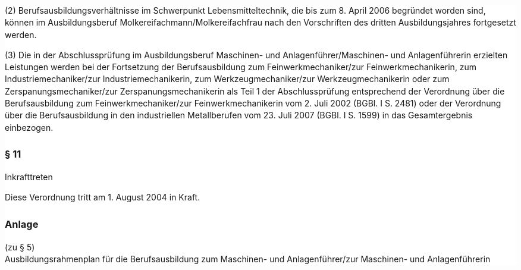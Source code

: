(2) Berufsausbildungsverhältnisse im Schwerpunkt Lebensmitteltechnik,
die bis zum 8. April 2006 begründet worden sind, können im
Ausbildungsberuf Molkereifachmann/Molkereifachfrau nach den Vorschriften
des dritten Ausbildungsjahres fortgesetzt werden.

</div>

<div class="jurAbsatz">

(3) Die in der Abschlussprüfung im Ausbildungsberuf Maschinen- und
Anlagenführer/Maschinen- und Anlagenführerin erzielten Leistungen werden
bei der Fortsetzung der Berufsausbildung zum Feinwerkmechaniker/zur
Feinwerkmechanikerin, zum Industriemechaniker/zur Industriemechanikerin,
zum Werkzeugmechaniker/zur Werkzeugmechanikerin oder zum
Zerspanungsmechaniker/zur Zerspanungsmechanikerin als Teil 1 der
Abschlussprüfung entsprechend der Verordnung über die Berufsausbildung
zum Feinwerkmechaniker/zur Feinwerkmechanikerin vom 2. Juli 2002 (BGBl.
I S. 2481) oder der Verordnung über die Berufsausbildung in den
industriellen Metallberufen vom 23. Juli 2007 (BGBl. I S. 1599) in das
Gesamtergebnis einbezogen.

</div>

</div>

</div>

</div>

<span id="BJNR064700004BJNE001200000.html"></span>

### § 11  
Inkrafttreten

<div>

<div class="jnhtml">

<div>

<div class="jurAbsatz">

Diese Verordnung tritt am 1. August 2004 in Kraft.

</div>

</div>

</div>

</div>

<span id="BJNR064700004BJNE001300000.html"></span>

### Anlage  
(zu § 5)  
Ausbildungsrahmenplan für die Berufsausbildung zum Maschinen- und Anlagenführer/zur Maschinen- und Anlagenführerin

